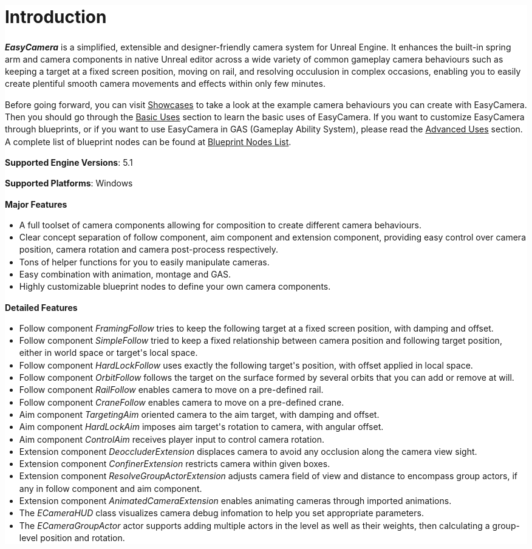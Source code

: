 # Introduction
***EasyCamera*** is a simplified, extensible and designer-friendly camera system for Unreal Engine. It enhances the built-in spring arm and camera components in native Unreal editor across a wide variety of common gameplay camera behaviours such as keeping a target at a fixed screen position, moving on rail, and resolving occulusion in complex occasions, enabling you to easily create plentiful smooth camera movements and effects within only few minutes.

Before going forward, you can visit [Showcases](#showcases) to take a look at the example camera behaviours you can create with EasyCamera. Then you should go through the [Basic Uses](#basic-uses) section to learn the basic uses of EasyCamera. If you want to customize EasyCamera through blueprints, or if you want to use EasyCamera in GAS (Gameplay Ability System), please read the [Advanced Uses](#advanced-uses) section. A complete list of blueprint nodes can be found at [Blueprint Nodes List](#blueprint-nodes-list).

**Supported Engine Versions**: 5.1

**Supported Platforms**: Windows

**Major Features**

- A full toolset of camera components allowing for composition to create different camera behaviours.
- Clear concept separation of follow component, aim component and extension component, providing easy control over camera position, camera rotation and camera post-process respectively.
- Tons of helper functions for you to easily manipulate cameras.
- Easy combination with animation, montage and GAS.
- Highly customizable blueprint nodes to define your own camera components.

**Detailed Features**

- Follow component *FramingFollow* tries to keep the following target at a fixed screen position, with damping and offset.
- Follow component *SimpleFollow* tried to keep a fixed relationship between camera position and following target position, either in world space or target's local space.
- Follow component *HardLockFollow* uses exactly the following target's position, with offset applied in local space.
- Follow component *OrbitFollow* follows the target on the surface formed by several orbits that you can add or remove at will.
- Follow component *RailFollow* enables camera to move on a pre-defined rail.
- Follow component *CraneFollow* enables camera to move on a pre-defined crane.
- Aim component *TargetingAim* oriented camera to the aim target, with damping and offset.
- Aim component *HardLockAim* imposes aim target's rotation to camera, with angular offset.
- Aim component *ControlAim* receives player input to control camera rotation.
- Extension component *DeoccluderExtension* displaces camera to avoid any occlusion along the camera view sight.
- Extension component *ConfinerExtension* restricts camera within given boxes.
- Extension component *ResolveGroupActorExtension* adjusts camera field of view and distance to encompass group actors, if any in follow component and aim component.
- Extension component *AnimatedCameraExtension* enables animating cameras through imported animations.
- The *ECameraHUD* class visualizes camera debug infomation to help you set appropriate parameters.
- The *ECameraGroupActor* actor supports adding multiple actors in the level as well as their weights, then calculating a group-level position and rotation.
